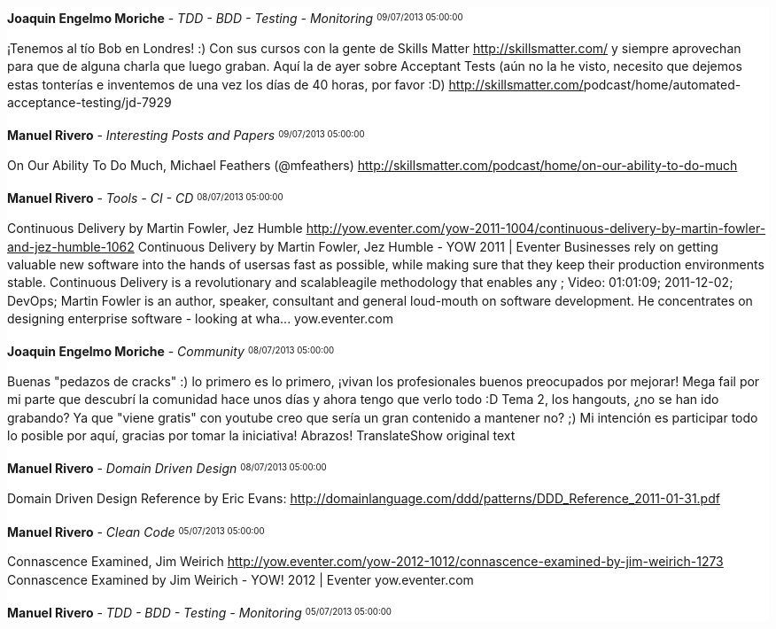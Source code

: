 
<strong>Joaquin Engelmo Moriche</strong> - <em>TDD - BDD - Testing - Monitoring</em> <sup><sub>09/07/2013 05:00:00</sub></sup>

¡Tenemos al tío Bob en Londres! :) Con sus cursos con la gente de Skills Matter <a target="_blank" href="http://skillsmatter.com/">http://skillsmatter.com/</a> y siempre aprovechan para que de alguna charla que luego graban. Aquí la de ayer sobre Acceptant Tests (aún no la he visto, necesito que dejemos estas tonterías e inventemos de una vez los días de 40 horas, por favor :D) <a target="_blank" href="http://skillsmatter.com/">http://skillsmatter.com/</a>podcast/home/automated-acceptance-testing/jd-7929


<strong>Manuel Rivero</strong> - <em>Interesting Posts and Papers</em> <sup><sub>09/07/2013 05:00:00</sub></sup>

On Our Ability To Do Much, Michael Feathers (@mfeathers) <a target="_blank" href="http://skillsmatter.com/podcast/home/on-our-ability-to-do-much">http://skillsmatter.com/podcast/home/on-our-ability-to-do-much</a>


<strong>Manuel Rivero</strong> - <em>Tools - CI - CD</em> <sup><sub>08/07/2013 05:00:00</sub></sup>

Continuous Delivery by Martin Fowler, Jez Humble <a target="_blank" href="http://yow.eventer.com/yow-2011-1004/continuous-delivery-by-martin-fowler-and-jez-humble-1062">http://yow.eventer.com/yow-2011-1004/continuous-delivery-by-martin-fowler-and-jez-humble-1062</a> Continuous Delivery by Martin Fowler, Jez Humble - YOW 2011 | Eventer Businesses rely on getting valuable new software into the hands of usersas fast as possible, while making sure that they keep their production environments stable. Continuous Delivery is a revolutionary and scalableagile methodology that enables any ; Video: 01:01:09; 2011-12-02; DevOps; Martin Fowler is an author, speaker, consultant and general loud-mouth on software development. He concentrates on designing enterprise software - looking at wha... yow.eventer.com


<strong>Joaquin Engelmo Moriche</strong> - <em>Community</em> <sup><sub>08/07/2013 05:00:00</sub></sup>

Buenas "pedazos de cracks" :) lo primero es lo primero, ¡vivan los profesionales buenos preocupados por mejorar! Mega fail por mi parte que descubrí la comunidad hace unos días y ahora tengo que verlo todo :D Tema 2, los hangouts, ¿no se han ido grabando? Ya que "viene gratis" con youtube creo que sería un gran contenido a mantener no? ;) Mi intención es participar todo lo posible por aquí, gracias por tomar la iniciativa! Abrazos! TranslateShow original text


<strong>Manuel Rivero</strong> - <em>Domain Driven Design</em> <sup><sub>08/07/2013 05:00:00</sub></sup>

Domain Driven Design Reference by Eric Evans: <a target="_blank" href="http://domainlanguage.com/ddd/patterns/DDD_Reference_2011-01-31.pdf">http://domainlanguage.com/ddd/patterns/DDD_Reference_2011-01-31.pdf</a>


<strong>Manuel Rivero</strong> - <em>Clean Code</em> <sup><sub>05/07/2013 05:00:00</sub></sup>

Connascence Examined, Jim Weirich <a target="_blank" href="http://yow.eventer.com/yow-2012-1012/connascence-examined-by-jim-weirich-1273">http://yow.eventer.com/yow-2012-1012/connascence-examined-by-jim-weirich-1273</a> Connascence Examined by Jim Weirich - YOW! 2012 | Eventer yow.eventer.com


<strong>Manuel Rivero</strong> - <em>TDD - BDD - Testing - Monitoring</em> <sup><sub>05/07/2013 05:00:00</sub></sup>
